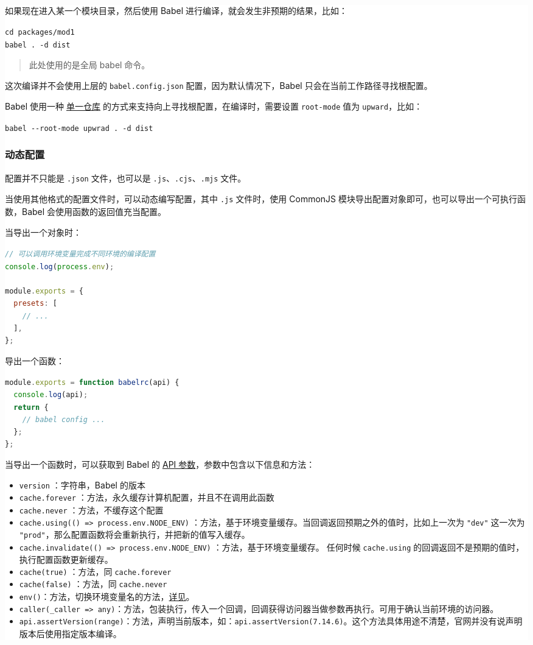 如果现在进入某一个模块目录，然后使用 Babel 进行编译，就会发生非预期的结果，比如：

```shell
cd packages/mod1
babel . -d dist
```

> 此处使用的是全局 babel 命令。

这次编译并不会使用上层的 `babel.config.json` 配置，因为默认情况下，Babel 只会在当前工作路径寻找根配置。

Babel 使用一种 [单一仓库](https://babeljs.io/docs/en/config-files#monorepos) 的方式来支持向上寻找根配置，在编译时，需要设置 `root-mode` 值为 `upward`，比如：

```shell
babel --root-mode upwrad . -d dist
```

### 动态配置

配置并不只能是 `.json` 文件，也可以是 `.js`、`.cjs`、`.mjs` 文件。

当使用其他格式的配置文件时，可以动态编写配置，其中 `.js` 文件时，使用 CommonJS 模块导出配置对象即可，也可以导出一个可执行函数，Babel 会使用函数的返回值充当配置。

当导出一个对象时：

```js
// 可以调用环境变量完成不同环境的编译配置
console.log(process.env);

module.exports = {
  presets: [
    // ...
  ],
};
```

导出一个函数：

```js
module.exports = function babelrc(api) {
  console.log(api);
  return {
    // babel config ...
  };
};
```

当导出一个函数时，可以获取到 Babel 的 [API 参数](https://www.babeljs.cn/docs/config-files#config-function-api)，参数中包含以下信息和方法：

- `version` ：字符串，Babel 的版本
- `cache.forever` ：方法，永久缓存计算机配置，并且不在调用此函数
- `cache.never` ：方法，不缓存这个配置
- `cache.using(() => process.env.NODE_ENV)` ：方法，基于环境变量缓存。当回调返回预期之外的值时，比如上一次为 `"dev"` 这一次为 `"prod"`，那么配置函数将会重新执行，并把新的值写入缓存。
- `cache.invalidate(() => process.env.NODE_ENV)` ：方法，基于环境变量缓存。 任何时候 `cache.using` 的回调返回不是预期的值时，执行配置函数更新缓存。
- `cache(true)` ：方法，同 `cache.forever`
- `cache(false)` ：方法，同 `cache.never`
- `env()`：方法，切换环境变量名的方法，[详见](https://www.babeljs.cn/docs/config-files#apienv)。
- `caller(_caller => any)`：方法，包装执行，传入一个回调，回调获得访问器当做参数再执行。可用于确认当前环境的访问器。
- `api.assertVersion(range)`：方法，声明当前版本，如：`api.assertVersion(7.14.6)`。这个方法具体用途不清楚，官网并没有说声明版本后使用指定版本编译。
